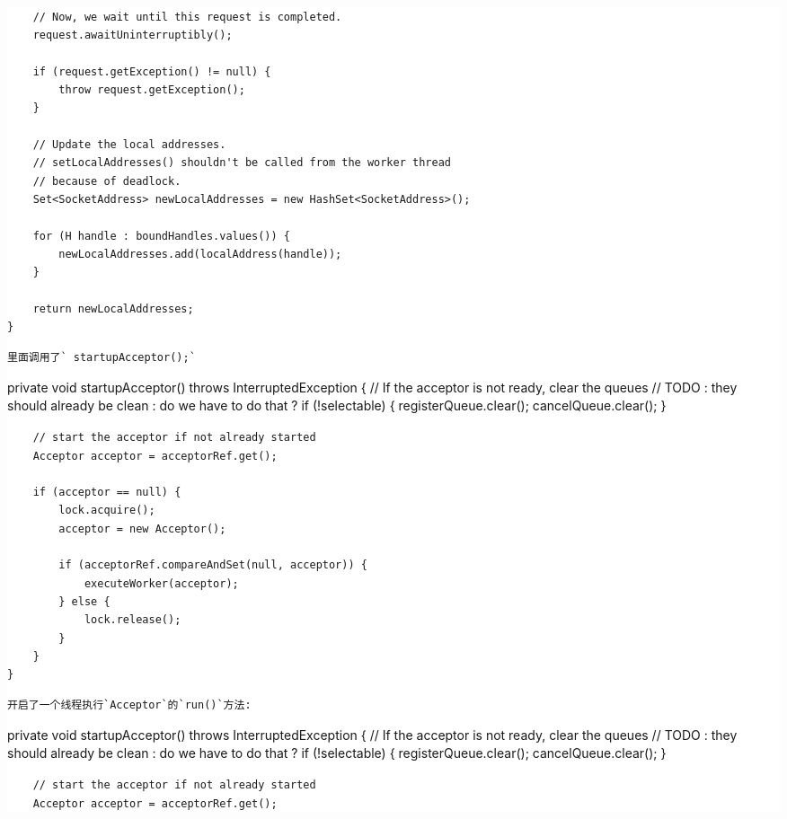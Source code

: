         // Now, we wait until this request is completed.
        request.awaitUninterruptibly();

        if (request.getException() != null) {
            throw request.getException();
        }

        // Update the local addresses.
        // setLocalAddresses() shouldn't be called from the worker thread
        // because of deadlock.
        Set<SocketAddress> newLocalAddresses = new HashSet<SocketAddress>();

        for (H handle : boundHandles.values()) {
            newLocalAddresses.add(localAddress(handle));
        }

        return newLocalAddresses;
    }
```
里面调用了` startupAcceptor();`
```
private void startupAcceptor() throws InterruptedException {
        // If the acceptor is not ready, clear the queues
        // TODO : they should already be clean : do we have to do that ?
        if (!selectable) {
            registerQueue.clear();
            cancelQueue.clear();
        }

        // start the acceptor if not already started
        Acceptor acceptor = acceptorRef.get();

        if (acceptor == null) {
            lock.acquire();
            acceptor = new Acceptor();

            if (acceptorRef.compareAndSet(null, acceptor)) {
                executeWorker(acceptor);
            } else {
                lock.release();
            }
        }
    }
```
开启了一个线程执行`Acceptor`的`run()`方法:
```
private void startupAcceptor() throws InterruptedException {
        // If the acceptor is not ready, clear the queues
        // TODO : they should already be clean : do we have to do that ?
        if (!selectable) {
            registerQueue.clear();
            cancelQueue.clear();
        }

        // start the acceptor if not already started
        Acceptor acceptor = acceptorRef.get();
